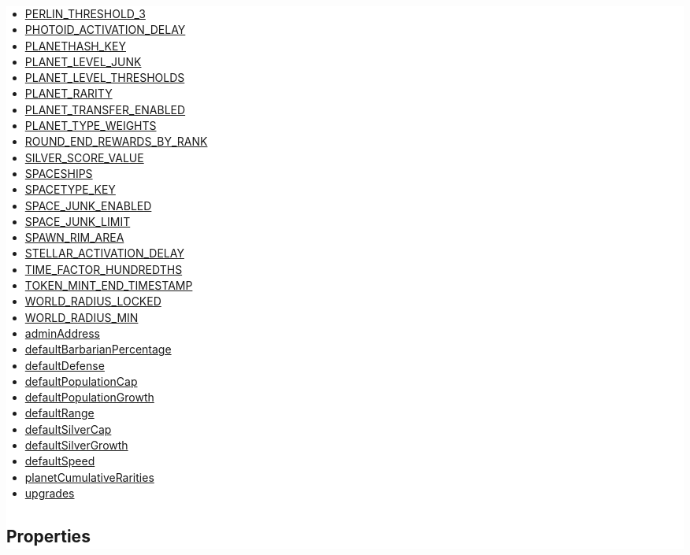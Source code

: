 - [PERLIN_THRESHOLD_3](types_darkforest_api_ContractsAPITypes.ContractConstants.md#perlin_threshold_3)
- [PHOTOID_ACTIVATION_DELAY](types_darkforest_api_ContractsAPITypes.ContractConstants.md#photoid_activation_delay)
- [PLANETHASH_KEY](types_darkforest_api_ContractsAPITypes.ContractConstants.md#planethash_key)
- [PLANET_LEVEL_JUNK](types_darkforest_api_ContractsAPITypes.ContractConstants.md#planet_level_junk)
- [PLANET_LEVEL_THRESHOLDS](types_darkforest_api_ContractsAPITypes.ContractConstants.md#planet_level_thresholds)
- [PLANET_RARITY](types_darkforest_api_ContractsAPITypes.ContractConstants.md#planet_rarity)
- [PLANET_TRANSFER_ENABLED](types_darkforest_api_ContractsAPITypes.ContractConstants.md#planet_transfer_enabled)
- [PLANET_TYPE_WEIGHTS](types_darkforest_api_ContractsAPITypes.ContractConstants.md#planet_type_weights)
- [ROUND_END_REWARDS_BY_RANK](types_darkforest_api_ContractsAPITypes.ContractConstants.md#round_end_rewards_by_rank)
- [SILVER_SCORE_VALUE](types_darkforest_api_ContractsAPITypes.ContractConstants.md#silver_score_value)
- [SPACESHIPS](types_darkforest_api_ContractsAPITypes.ContractConstants.md#spaceships)
- [SPACETYPE_KEY](types_darkforest_api_ContractsAPITypes.ContractConstants.md#spacetype_key)
- [SPACE_JUNK_ENABLED](types_darkforest_api_ContractsAPITypes.ContractConstants.md#space_junk_enabled)
- [SPACE_JUNK_LIMIT](types_darkforest_api_ContractsAPITypes.ContractConstants.md#space_junk_limit)
- [SPAWN_RIM_AREA](types_darkforest_api_ContractsAPITypes.ContractConstants.md#spawn_rim_area)
- [STELLAR_ACTIVATION_DELAY](types_darkforest_api_ContractsAPITypes.ContractConstants.md#stellar_activation_delay)
- [TIME_FACTOR_HUNDREDTHS](types_darkforest_api_ContractsAPITypes.ContractConstants.md#time_factor_hundredths)
- [TOKEN_MINT_END_TIMESTAMP](types_darkforest_api_ContractsAPITypes.ContractConstants.md#token_mint_end_timestamp)
- [WORLD_RADIUS_LOCKED](types_darkforest_api_ContractsAPITypes.ContractConstants.md#world_radius_locked)
- [WORLD_RADIUS_MIN](types_darkforest_api_ContractsAPITypes.ContractConstants.md#world_radius_min)
- [adminAddress](types_darkforest_api_ContractsAPITypes.ContractConstants.md#adminaddress)
- [defaultBarbarianPercentage](types_darkforest_api_ContractsAPITypes.ContractConstants.md#defaultbarbarianpercentage)
- [defaultDefense](types_darkforest_api_ContractsAPITypes.ContractConstants.md#defaultdefense)
- [defaultPopulationCap](types_darkforest_api_ContractsAPITypes.ContractConstants.md#defaultpopulationcap)
- [defaultPopulationGrowth](types_darkforest_api_ContractsAPITypes.ContractConstants.md#defaultpopulationgrowth)
- [defaultRange](types_darkforest_api_ContractsAPITypes.ContractConstants.md#defaultrange)
- [defaultSilverCap](types_darkforest_api_ContractsAPITypes.ContractConstants.md#defaultsilvercap)
- [defaultSilverGrowth](types_darkforest_api_ContractsAPITypes.ContractConstants.md#defaultsilvergrowth)
- [defaultSpeed](types_darkforest_api_ContractsAPITypes.ContractConstants.md#defaultspeed)
- [planetCumulativeRarities](types_darkforest_api_ContractsAPITypes.ContractConstants.md#planetcumulativerarities)
- [upgrades](types_darkforest_api_ContractsAPITypes.ContractConstants.md#upgrades)

## Properties

